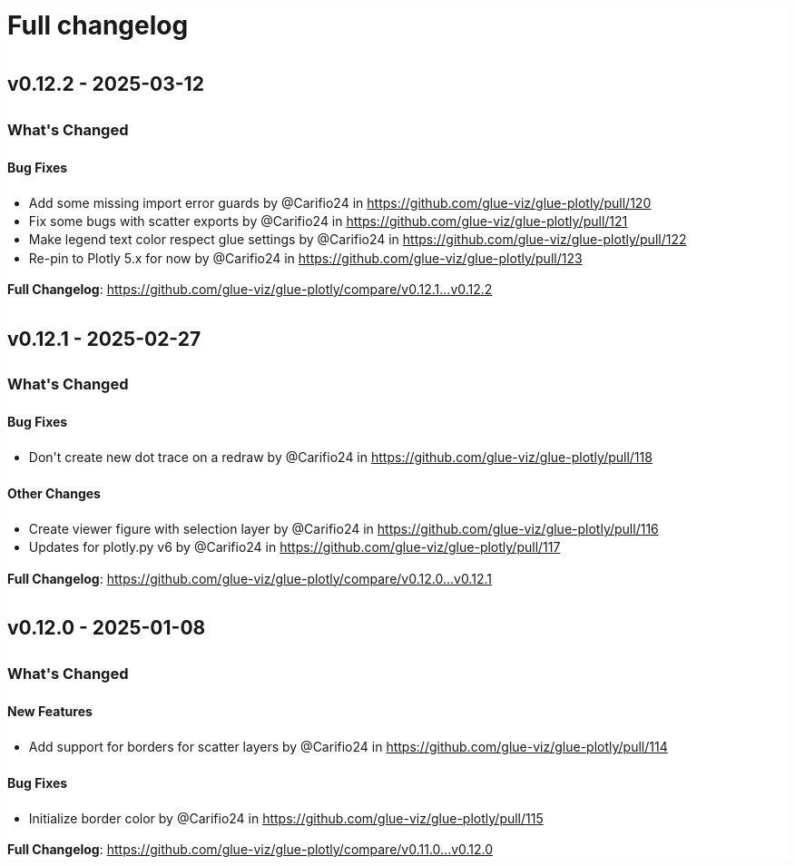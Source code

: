 # Full changelog

## v0.12.2 - 2025-03-12


### What's Changed

#### Bug Fixes

* Add some missing import error guards by @Carifio24 in https://github.com/glue-viz/glue-plotly/pull/120
* Fix some bugs with scatter exports by @Carifio24 in https://github.com/glue-viz/glue-plotly/pull/121
* Make legend text color respect glue settings by @Carifio24 in https://github.com/glue-viz/glue-plotly/pull/122
* Re-pin to Plotly 5.x for now by @Carifio24 in https://github.com/glue-viz/glue-plotly/pull/123

**Full Changelog**: https://github.com/glue-viz/glue-plotly/compare/v0.12.1...v0.12.2

## v0.12.1 - 2025-02-27


### What's Changed

#### Bug Fixes

* Don't create new dot trace on a redraw by @Carifio24 in https://github.com/glue-viz/glue-plotly/pull/118

#### Other Changes

* Create viewer figure with selection layer by @Carifio24 in https://github.com/glue-viz/glue-plotly/pull/116
* Updates for plotly.py v6 by @Carifio24 in https://github.com/glue-viz/glue-plotly/pull/117

**Full Changelog**: https://github.com/glue-viz/glue-plotly/compare/v0.12.0...v0.12.1

## v0.12.0 - 2025-01-08


### What's Changed

#### New Features

* Add support for borders for scatter layers by @Carifio24 in https://github.com/glue-viz/glue-plotly/pull/114

#### Bug Fixes

* Initialize border color by @Carifio24 in https://github.com/glue-viz/glue-plotly/pull/115

**Full Changelog**: https://github.com/glue-viz/glue-plotly/compare/v0.11.0...v0.12.0
